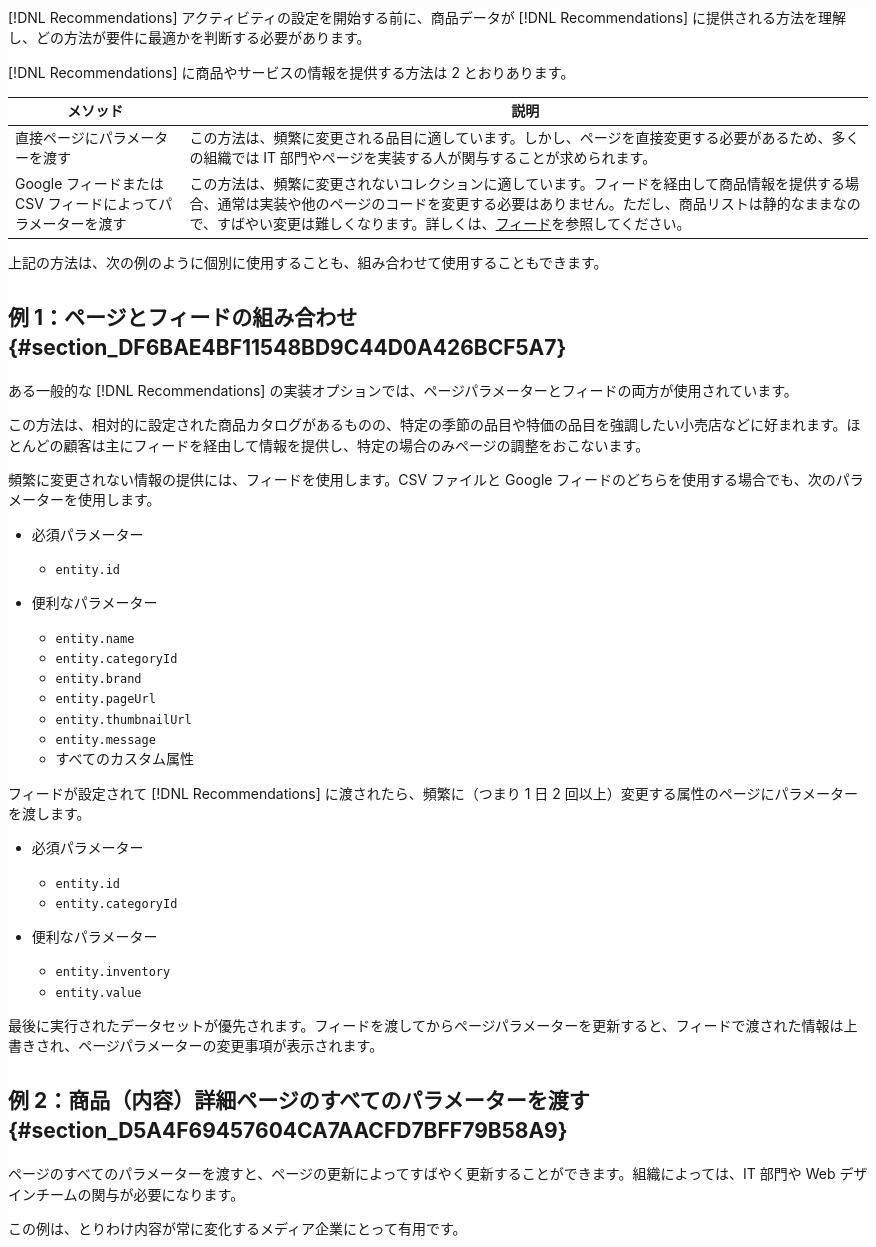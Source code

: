 [!DNL Recommendations] アクティビティの設定を開始する前に、商品データが [!DNL Recommendations] に提供される方法を理解し、どの方法が要件に最適かを判断する必要があります。

[!DNL Recommendations] に商品やサービスの情報を提供する方法は 2 とおりあります。

| メソッド | 説明 |
|--- |--- |
| 直接ページにパラメーターを渡す | この方法は、頻繁に変更される品目に適しています。しかし、ページを直接変更する必要があるため、多くの組織では IT 部門やページを実装する人が関与することが求められます。 |
| Google フィードまたは CSV フィードによってパラメーターを渡す | この方法は、頻繁に変更されないコレクションに適しています。フィードを経由して商品情報を提供する場合、通常は実装や他のページのコードを変更する必要はありません。ただし、商品リストは静的なままなので、すばやい変更は難しくなります。詳しくは、[フィード](/help/c-recommendations/c-products/feeds.md)を参照してください。 |

上記の方法は、次の例のように個別に使用することも、組み合わせて使用することもできます。

## 例 1：ページとフィードの組み合わせ {#section_DF6BAE4BF11548BD9C44D0A426BCF5A7}

ある一般的な [!DNL Recommendations] の実装オプションでは、ページパラメーターとフィードの両方が使用されています。

この方法は、相対的に設定された商品カタログがあるものの、特定の季節の品目や特価の品目を強調したい小売店などに好まれます。ほとんどの顧客は主にフィードを経由して情報を提供し、特定の場合のみページの調整をおこないます。

頻繁に変更されない情報の提供には、フィードを使用します。CSV ファイルと Google フィードのどちらを使用する場合でも、次のパラメーターを使用します。

* 必須パラメーター

   * `entity.id`

* 便利なパラメーター

   * `entity.name`
   * `entity.categoryId`
   * `entity.brand`
   * `entity.pageUrl`
   * `entity.thumbnailUrl`
   * `entity.message`
   * すべてのカスタム属性

フィードが設定されて [!DNL Recommendations] に渡されたら、頻繁に（つまり 1 日 2 回以上）変更する属性のページにパラメーターを渡します。

* 必須パラメーター

   * `entity.id`
   * `entity.categoryId`

* 便利なパラメーター

   * `entity.inventory`
   * `entity.value`

最後に実行されたデータセットが優先されます。フィードを渡してからページパラメーターを更新すると、フィードで渡された情報は上書きされ、ページパラメーターの変更事項が表示されます。

## 例 2：商品（内容）詳細ページのすべてのパラメーターを渡す {#section_D5A4F69457604CA7AACFD7BFF79B58A9}

ページのすべてのパラメーターを渡すと、ページの更新によってすばやく更新することができます。組織によっては、IT 部門や Web デザインチームの関与が必要になります。

この例は、とりわけ内容が常に変化するメディア企業にとって有用です。
